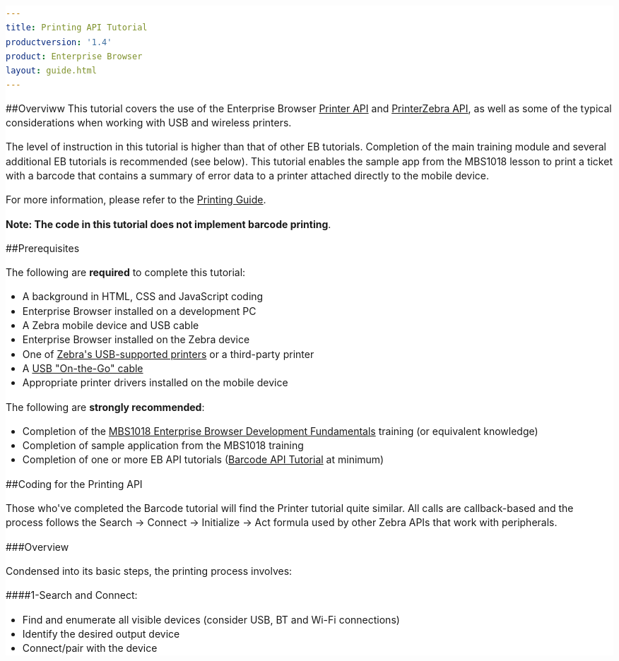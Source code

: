 ```yaml
---
title: Printing API Tutorial
productversion: '1.4'
product: Enterprise Browser
layout: guide.html
---
```

##Overviww 
This tutorial covers the use of the Enterprise Browser [Printer API](../../api/printing) and [PrinterZebra API](../../api/printingzebra), as well as some of the typical considerations when working with USB and wireless printers. 

The level of instruction in this tutorial is higher than that of other EB tutorials. Completion of the main training module and several additional EB tutorials is recommended (see below). This tutorial enables the sample app from the MBS1018 lesson to print a ticket with a barcode that contains a summary of error data to a printer attached directly to the mobile device.

For more information, please refer to the [Printing Guide](../../guide/printingGuide).

**Note: The code in this tutorial does not implement barcode printing**.

##Prerequisites

The following are **required** to complete this tutorial:

* A background in HTML, CSS and JavaScript coding 
* Enterprise Browser installed on a development PC 
* A Zebra mobile device and USB cable
* Enterprise Browser installed on the Zebra device
* One of [Zebra's USB-supported printers](../../#printers) or a third-party printer 
* A [USB "On-the-Go" cable](../../guide/printingGuide) 
* Appropriate printer drivers installed on the mobile device



The following are **strongly recommended**:

* Completion of the [MBS1018 Enterprise Browser Development Fundamentals](https://www.youtube.com/watch?v=7llcPIWazkU) training (or equivalent knowledge)
* Completion of sample application from the MBS1018 training
* Completion of one or more EB API tutorials ([Barcode API Tutorial](../../tutorial/barcode) at minimum)

##Coding for the Printing API

Those who've completed the Barcode tutorial will find the Printer tutorial quite similar. All calls are callback-based and the process follows the Search → Connect → Initialize → Act formula used by other Zebra APIs that work with peripherals. 


###Overview

Condensed into its basic steps, the printing process involves: 

####1-Search and Connect:

* Find and enumerate all visible devices (consider USB, BT and Wi-Fi connections)
* Identify the desired output device 
* Connect/pair with the device
